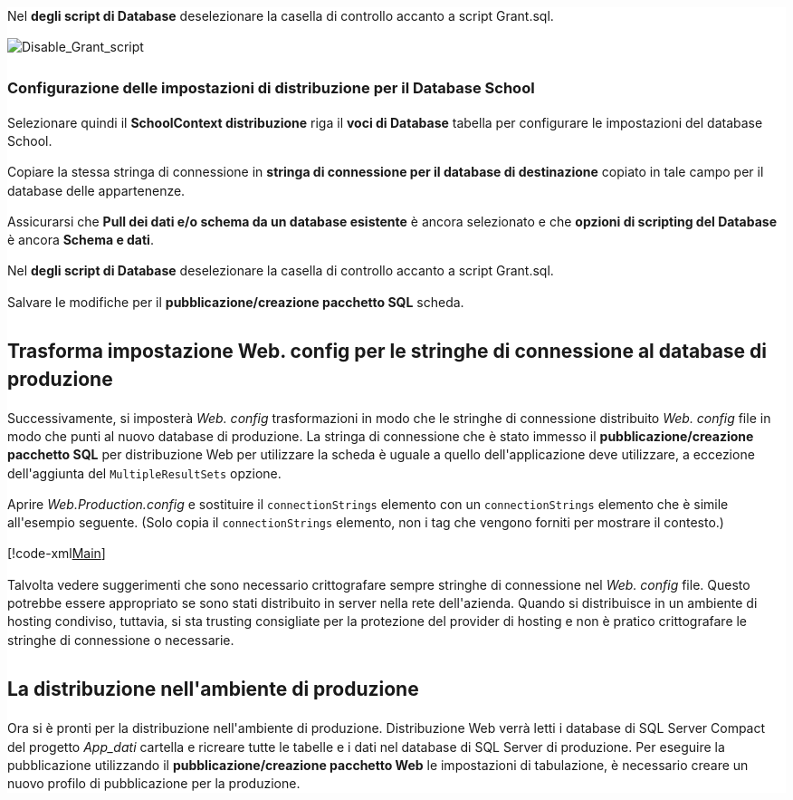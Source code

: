 Nel **degli script di Database** deselezionare la casella di controllo accanto a script Grant.sql.

![Disable_Grant_script](deployment-to-a-hosting-provider-migrating-to-sql-server-10-of-12/_static/image31.png)

### <a name="configuring-deployment-settings-for-the-school-database"></a>Configurazione delle impostazioni di distribuzione per il Database School

Selezionare quindi il **SchoolContext distribuzione** riga il **voci di Database** tabella per configurare le impostazioni del database School.

Copiare la stessa stringa di connessione in **stringa di connessione per il database di destinazione** copiato in tale campo per il database delle appartenenze.

Assicurarsi che **Pull dei dati e/o schema da un database esistente** è ancora selezionato e che **opzioni di scripting del Database** è ancora **Schema e dati**.

Nel **degli script di Database** deselezionare la casella di controllo accanto a script Grant.sql.

Salvare le modifiche per il **pubblicazione/creazione pacchetto SQL** scheda.

## <a name="setting-up-webconfig-transforms-for-the-connection-strings-to-production-databases"></a>Trasforma impostazione Web. config per le stringhe di connessione al database di produzione

Successivamente, si imposterà *Web. config* trasformazioni in modo che le stringhe di connessione distribuito *Web. config* file in modo che punti al nuovo database di produzione. La stringa di connessione che è stato immesso il **pubblicazione/creazione pacchetto SQL** per distribuzione Web per utilizzare la scheda è uguale a quello dell'applicazione deve utilizzare, a eccezione dell'aggiunta del `MultipleResultSets` opzione.

Aprire *Web.Production.config* e sostituire il `connectionStrings` elemento con un `connectionStrings` elemento che è simile all'esempio seguente. (Solo copia il `connectionStrings` elemento, non i tag che vengono forniti per mostrare il contesto.)

[!code-xml[Main](deployment-to-a-hosting-provider-migrating-to-sql-server-10-of-12/samples/sample7.xml?highlight=2-11)]

Talvolta vedere suggerimenti che sono necessario crittografare sempre stringhe di connessione nel *Web. config* file. Questo potrebbe essere appropriato se sono stati distribuito in server nella rete dell'azienda. Quando si distribuisce in un ambiente di hosting condiviso, tuttavia, si sta trusting consigliate per la protezione del provider di hosting e non è pratico crittografare le stringhe di connessione o necessarie.

## <a name="deploying-to-the-production-environment"></a>La distribuzione nell'ambiente di produzione

Ora si è pronti per la distribuzione nell'ambiente di produzione. Distribuzione Web verrà letti i database di SQL Server Compact del progetto *App\_dati* cartella e ricreare tutte le tabelle e i dati nel database di SQL Server di produzione. Per eseguire la pubblicazione utilizzando il **pubblicazione/creazione pacchetto Web** le impostazioni di tabulazione, è necessario creare un nuovo profilo di pubblicazione per la produzione.
